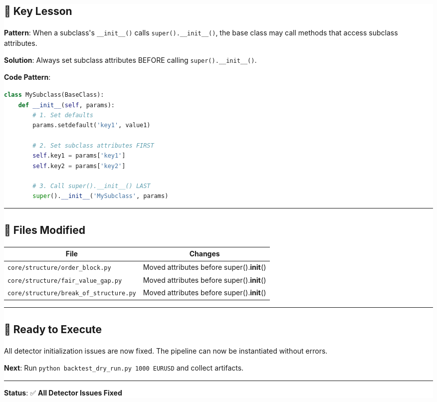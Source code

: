 
## 🎯 Key Lesson

**Pattern**: When a subclass's `__init__()` calls `super().__init__()`, the base class may call methods that access subclass attributes.

**Solution**: Always set subclass attributes BEFORE calling `super().__init__()`.

**Code Pattern**:
```python
class MySubclass(BaseClass):
    def __init__(self, params):
        # 1. Set defaults
        params.setdefault('key1', value1)
        
        # 2. Set subclass attributes FIRST
        self.key1 = params['key1']
        self.key2 = params['key2']
        
        # 3. Call super().__init__() LAST
        super().__init__('MySubclass', params)
```

---

## 📁 Files Modified

| File | Changes |
|------|---------|
| `core/structure/order_block.py` | Moved attributes before super().__init__() |
| `core/structure/fair_value_gap.py` | Moved attributes before super().__init__() |
| `core/structure/break_of_structure.py` | Moved attributes before super().__init__() |

---

## 🚀 Ready to Execute

All detector initialization issues are now fixed. The pipeline can now be instantiated without errors.

**Next**: Run `python backtest_dry_run.py 1000 EURUSD` and collect artifacts.

---

**Status**: ✅ **All Detector Issues Fixed**
